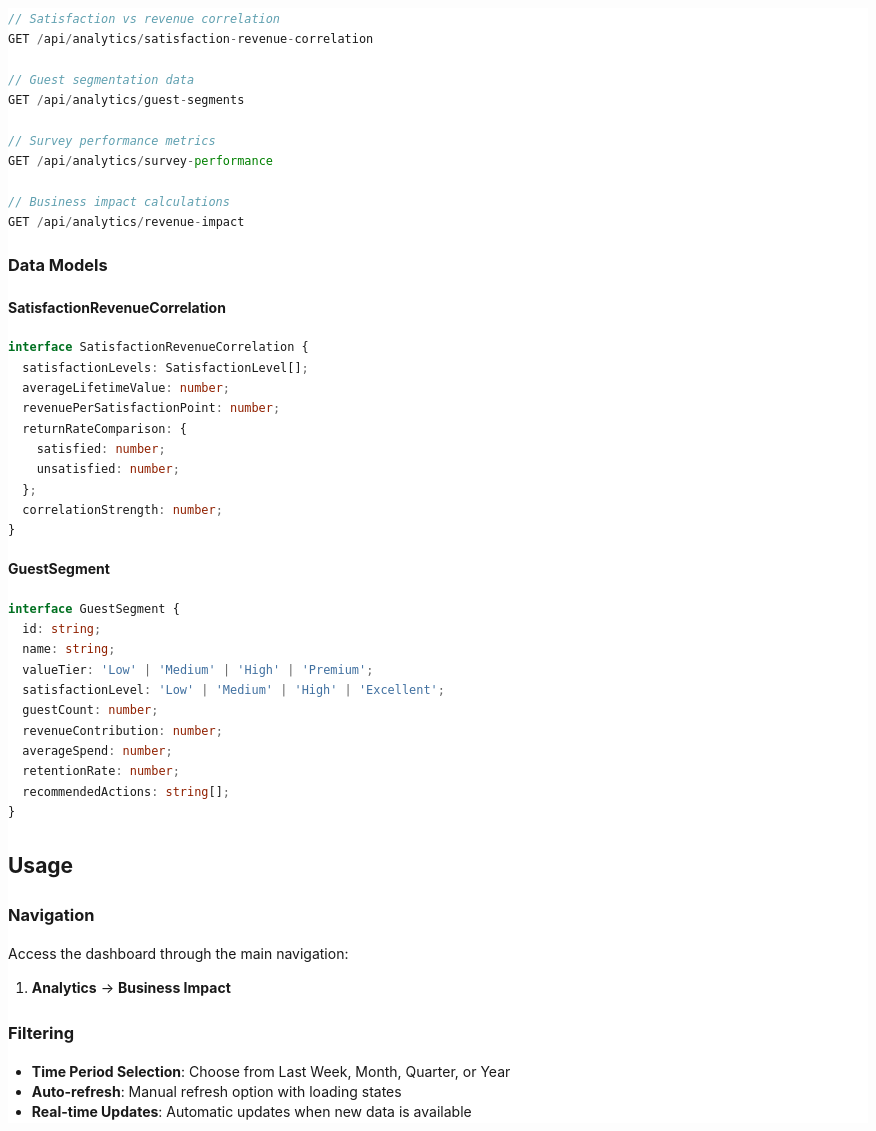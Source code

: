 ```typescript
// Satisfaction vs revenue correlation
GET /api/analytics/satisfaction-revenue-correlation

// Guest segmentation data
GET /api/analytics/guest-segments

// Survey performance metrics
GET /api/analytics/survey-performance

// Business impact calculations
GET /api/analytics/revenue-impact
```

### Data Models

#### SatisfactionRevenueCorrelation
```typescript
interface SatisfactionRevenueCorrelation {
  satisfactionLevels: SatisfactionLevel[];
  averageLifetimeValue: number;
  revenuePerSatisfactionPoint: number;
  returnRateComparison: {
    satisfied: number;
    unsatisfied: number;
  };
  correlationStrength: number;
}
```

#### GuestSegment
```typescript
interface GuestSegment {
  id: string;
  name: string;
  valueTier: 'Low' | 'Medium' | 'High' | 'Premium';
  satisfactionLevel: 'Low' | 'Medium' | 'High' | 'Excellent';
  guestCount: number;
  revenueContribution: number;
  averageSpend: number;
  retentionRate: number;
  recommendedActions: string[];
}
```

## Usage

### Navigation
Access the dashboard through the main navigation:
1. **Analytics** → **Business Impact**

### Filtering
- **Time Period Selection**: Choose from Last Week, Month, Quarter, or Year
- **Auto-refresh**: Manual refresh option with loading states
- **Real-time Updates**: Automatic updates when new data is available
